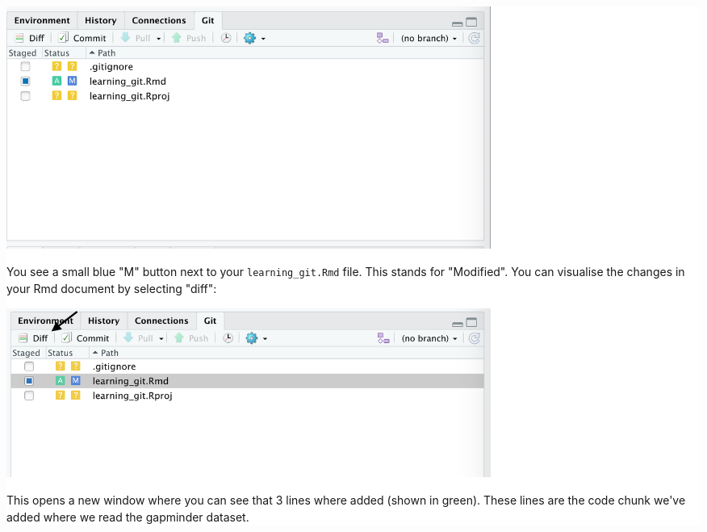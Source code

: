 <img src="../img/08-gap-modified.png" width="600px" alt="Modification of the Rmd document as seen in git pane">

You see a small blue "M" button next to your `learning_git.Rmd` file. This stands for "Modified". You can visualise the changes in your Rmd document by selecting "diff":

<img src="../img/08-diff-arrow.png" width="600px" alt="diff button in git pane">

This opens a new window where you can see that 3 lines where added (shown in green). These lines are the code chunk we've added where we read the gapminder dataset.
